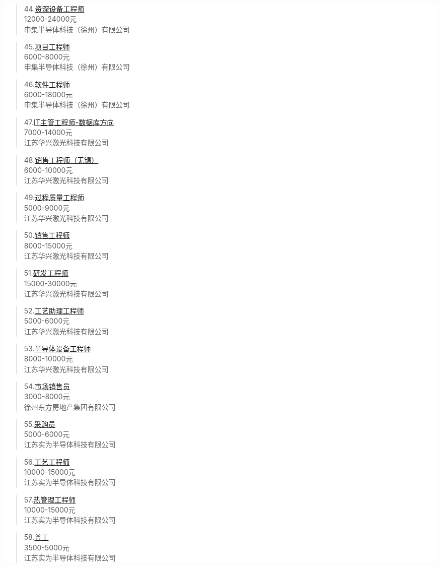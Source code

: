 >44.[资深设备工程师](https://www.pzhr.com/job/16211.html)<br>
>12000-24000元<br>
>申集半导体科技（徐州）有限公司

>45.[项目工程师](https://www.pzhr.com/job/17256.html)<br>
>6000-8000元<br>
>申集半导体科技（徐州）有限公司

>46.[软件工程师](https://www.pzhr.com/job/18107.html)<br>
>6000-18000元<br>
>申集半导体科技（徐州）有限公司

>47.[IT主管工程师-数据库方向](https://www.pzhr.com/job/18135.html)<br>
>7000-14000元<br>
>江苏华兴激光科技有限公司

>48.[销售工程师（无锡）](https://www.pzhr.com/job/17668.html)<br>
>6000-10000元<br>
>江苏华兴激光科技有限公司

>49.[过程质量工程师](https://www.pzhr.com/job/17021.html)<br>
>5000-9000元<br>
>江苏华兴激光科技有限公司

>50.[销售工程师](https://www.pzhr.com/job/13077.html)<br>
>8000-15000元<br>
>江苏华兴激光科技有限公司

>51.[研发工程师](https://www.pzhr.com/job/9886.html)<br>
>15000-30000元<br>
>江苏华兴激光科技有限公司

>52.[工艺助理工程师](https://www.pzhr.com/job/11840.html)<br>
>5000-6000元<br>
>江苏华兴激光科技有限公司

>53.[半导体设备工程师](https://www.pzhr.com/job/17602.html)<br>
>8000-10000元<br>
>江苏华兴激光科技有限公司

>54.[市场销售员](https://www.pzhr.com/job/18648.html)<br>
>3000-8000元<br>
>徐州东方房地产集团有限公司

>55.[采购员](https://www.pzhr.com/job/18643.html)<br>
>5000-6000元<br>
>江苏实为半导体科技有限公司

>56.[工艺工程师](https://www.pzhr.com/job/18633.html)<br>
>10000-15000元<br>
>江苏实为半导体科技有限公司

>57.[热管理工程师](https://www.pzhr.com/job/18631.html)<br>
>10000-15000元<br>
>江苏实为半导体科技有限公司

>58.[普工](https://www.pzhr.com/job/18604.html)<br>
>3500-5000元<br>
>江苏实为半导体科技有限公司
